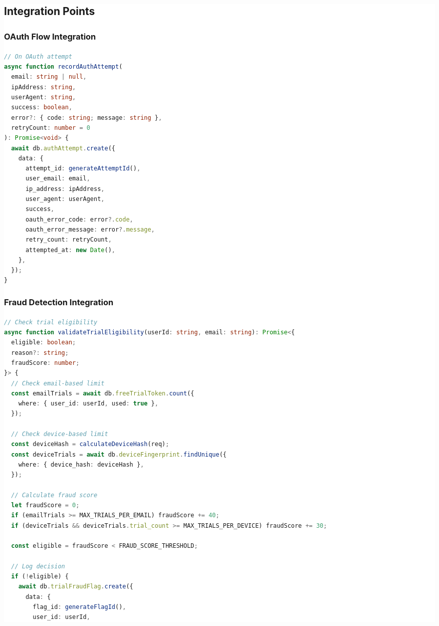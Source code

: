 
## Integration Points

### OAuth Flow Integration

```typescript
// On OAuth attempt
async function recordAuthAttempt(
  email: string | null,
  ipAddress: string,
  userAgent: string,
  success: boolean,
  error?: { code: string; message: string },
  retryCount: number = 0
): Promise<void> {
  await db.authAttempt.create({
    data: {
      attempt_id: generateAttemptId(),
      user_email: email,
      ip_address: ipAddress,
      user_agent: userAgent,
      success,
      oauth_error_code: error?.code,
      oauth_error_message: error?.message,
      retry_count: retryCount,
      attempted_at: new Date(),
    },
  });
}
```

### Fraud Detection Integration

```typescript
// Check trial eligibility
async function validateTrialEligibility(userId: string, email: string): Promise<{
  eligible: boolean;
  reason?: string;
  fraudScore: number;
}> {
  // Check email-based limit
  const emailTrials = await db.freeTrialToken.count({
    where: { user_id: userId, used: true },
  });

  // Check device-based limit
  const deviceHash = calculateDeviceHash(req);
  const deviceTrials = await db.deviceFingerprint.findUnique({
    where: { device_hash: deviceHash },
  });

  // Calculate fraud score
  let fraudScore = 0;
  if (emailTrials >= MAX_TRIALS_PER_EMAIL) fraudScore += 40;
  if (deviceTrials && deviceTrials.trial_count >= MAX_TRIALS_PER_DEVICE) fraudScore += 30;

  const eligible = fraudScore < FRAUD_SCORE_THRESHOLD;

  // Log decision
  if (!eligible) {
    await db.trialFraudFlag.create({
      data: {
        flag_id: generateFlagId(),
        user_id: userId,
```